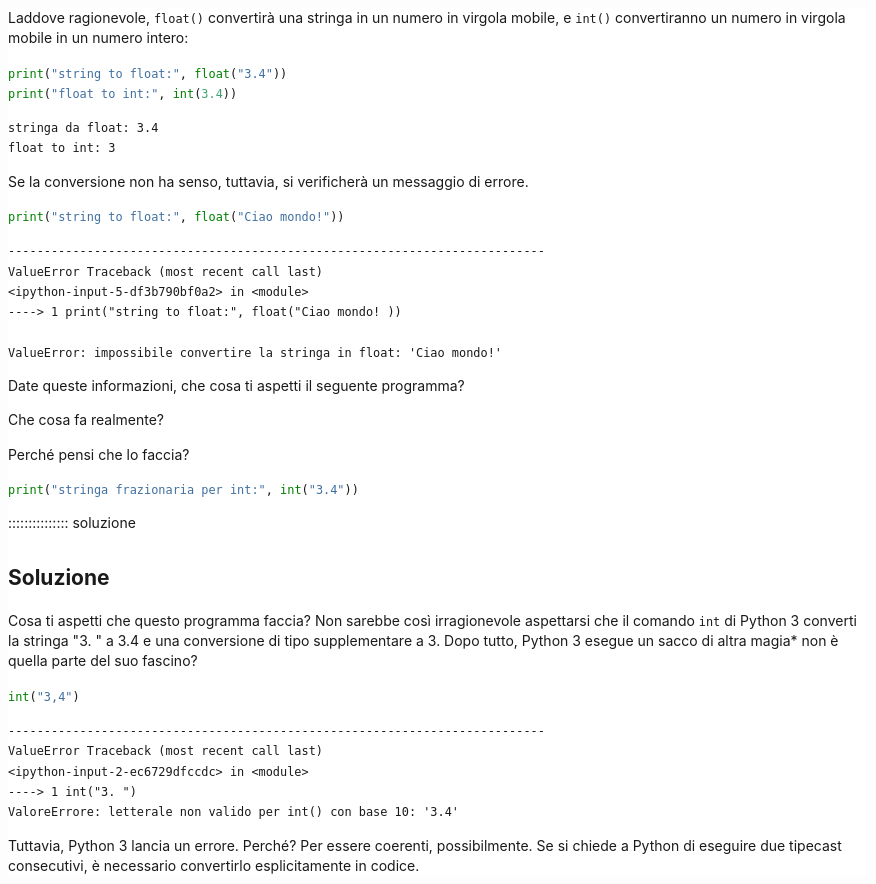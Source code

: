 Laddove ragionevole, `float()` convertirà una stringa in un numero in virgola mobile,
e `int()` convertiranno un numero in virgola mobile in un numero intero:

```python
print("string to float:", float("3.4"))
print("float to int:", int(3.4))
```

```output
stringa da float: 3.4
float to int: 3
```

Se la conversione non ha senso, tuttavia, si verificherà un messaggio di errore.

```python
print("string to float:", float("Ciao mondo!"))
```

```error
---------------------------------------------------------------------------
ValueError Traceback (most recent call last)
<ipython-input-5-df3b790bf0a2> in <module>
----> 1 print("string to float:", float("Ciao mondo! ))

ValueError: impossibile convertire la stringa in float: 'Ciao mondo!'
```

Date queste informazioni, che cosa ti aspetti il seguente programma?

Che cosa fa realmente?

Perché pensi che lo faccia?

```python
print("stringa frazionaria per int:", int("3.4"))
```

::::::::::::::: soluzione

## Soluzione

Cosa ti aspetti che questo programma faccia? Non sarebbe così irragionevole aspettarsi che il comando `int` di Python 3 converti
la stringa "3. " a 3.4 e una conversione di tipo supplementare a 3. Dopo tutto, Python 3 esegue un sacco di altra magia* non è quella parte del suo fascino?

```python
int("3,4")
```

```output
---------------------------------------------------------------------------
ValueError Traceback (most recent call last)
<ipython-input-2-ec6729dfccdc> in <module>
----> 1 int("3. ")
ValoreErrore: letterale non valido per int() con base 10: '3.4'
```

Tuttavia, Python 3 lancia un errore. Perché? Per essere coerenti, possibilmente. Se si chiede a Python di eseguire due tipecast
consecutivi, è necessario convertirlo esplicitamente in codice.
